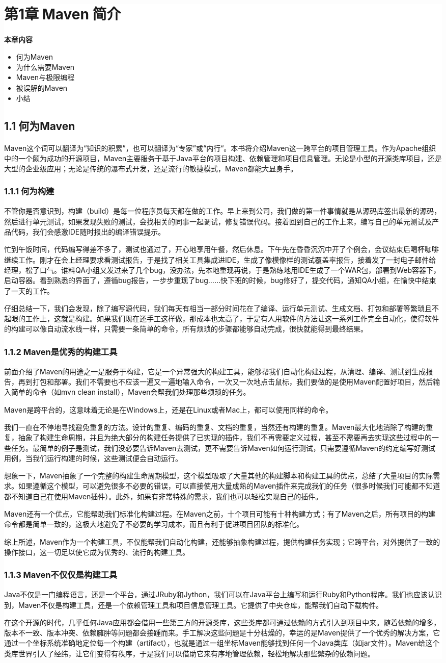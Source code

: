# 第1章 Maven 简介

**本章内容**

* 何为Maven
* 为什么需要Maven 
* Maven与极限编程
* 被误解的Maven
* 小结

## 1.1 何为Maven

Maven这个词可以翻译为“知识的积累”，也可以翻译为“专家”或“内行“。本书将介绍Maven这一跨平台的项目管理工具。作为Apache组织中的一个颇为成功的开源项目，Maven主要服务于基于Java平台的项目构建、依赖管理和项目信息管理。无论是小型的开源类库项目，还是大型的企业级应用；无论是传统的瀑布式开发，还是流行的敏捷模式，Maven都能大显身手。

### 1.1.1 何为构建

不管你是否意识到，构建（build）是每一位程序员每天都在做的工作。早上来到公司，我们做的第一件事情就是从源码库签出最新的源码，然后进行单元测试，如果发现失败的测试，会找相关的同事一起调试，修复错误代码。接着回到自己的工作上来，编写自己的单元测试及产品代码，我们会感激IDE随时报出的编译错误提示。

忙到午饭时间，代码编写得差不多了，测试也通过了，开心地享用午餐，然后休息。下午先在昏昏沉沉中开了个例会，会议结束后喝杯咖啡继续工作。刚才在会上经理要求看测试报告，于是找了相关工具集成进IDE，生成了像模像样的测试覆盖率报告，接着发了一封电子邮件给经理，松了口气。谁料QA小组又发过来了几个bug，没办法，先本地重现再说，于是熟练地用IDE生成了一个WAR包，部署到Web容器下，启动容器。看到熟悉的界面了，遵循bug报告，一步步重现了bug……快下班的时候，bug修好了，提交代码，通知QA小组，在愉快中结束了一天的工作。

仔细总结一下，我们会发现，除了编写源代码，我们每天有相当一部分时间花在了编译、运行单元测试、生成文档、打包和部署等繁琐且不起眼的工作上，这就是构建。如果我们现在还手工这样做，那成本也太高了，于是有人用软件的方法让这一系列工作完全自动化，使得软件的构建可以像自动流水线一样，只需要一条简单的命令，所有烦琐的步骤都能够自动完成，很快就能得到最终结果。

### 1.1.2 Maven是优秀的构建工具

前面介绍了Maven的用途之一是服务于构建，它是一个异常强大的构建工具，能够帮我们自动化构建过程，从清理、编译、测试到生成报告，再到打包和部署。我们不需要也不应该一遍又一遍地输入命令，一次又一次地点击鼠标，我们要做的是使用Maven配置好项目，然后输入简单的命令（如mvn clean install），Maven会帮我们处理那些烦琐的任务。

Maven是跨平台的，这意味着无论是在Windows上，还是在Linux或者Mac上，都可以使用同样的命令。

我们一直在不停地寻找避免重复的方法。设计的重复、编码的重复、文档的重复，当然还有构建的重复。Maven最大化地消除了构建的重复，抽象了构建生命周期，并且为绝大部分的构建任务提供了已实现的插件，我们不再需要定义过程，甚至不需要再去实现这些过程中的一些任务。最简单的例子是测试，我们没必要告诉Maven去测试，更不需要告诉Maven如何运行测试，只需要遵循Maven的约定编写好测试用例，当我们运行构建的时候，这些测试便会自动运行。

想象一下，Maven抽象了一个完整的构建生命周期模型，这个模型吸取了大量其他的构建脚本和构建工具的优点，总结了大量项目的实际需求。如果遵循这个模型，可以避免很多不必要的错误，可以直接使用大量成熟的Maven插件来完成我们的任务（很多时候我们可能都不知道都不知道自己在使用Maven插件）。此外，如果有非常特殊的需求，我们也可以轻松实现自己的插件。

Maven还有一个优点，它能帮助我们标准化构建过程。在Maven之前，十个项目可能有十种构建方式；有了Maven之后，所有项目的构建命令都是简单一致的，这极大地避免了不必要的学习成本，而且有利于促进项目团队的标准化。

综上所述，Maven作为一个构建工具，不仅能帮我们自动化构建，还能够抽象构建过程，提供构建任务实现；它跨平台，对外提供了一致的操作接口，这一切足以使它成为优秀的、流行的构建工具。

### 1.1.3 Maven不仅仅是构建工具

Java不仅是一门编程语言，还是一个平台，通过JRuby和Jython，我们可以在Java平台上编写和运行Ruby和Python程序。我们也应该认识到，Maven不仅是构建工具，还是一个依赖管理工具和项目信息管理工具。它提供了中央仓库，能帮我们自动下载构件。

在这个开源的时代，几乎任何Java应用都会借用一些第三方的开源类库，这些类库都可通过依赖的方式引入到项目中来。随着依赖的增多，版本不一致、版本冲突、依赖臃肿等问题都会接踵而来。手工解决这些问题是十分枯燥的，幸运的是Maven提供了一个优秀的解决方案，它通过一个坐标系统准确地定位每一个构建（artifact），也就是通过一组坐标Maven能够找到任何一个Java类库（如jar文件）。Maven给这个类库世界引入了经纬，让它们变得有秩序，于是我们可以借助它来有序地管理依赖，轻松地解决那些繁杂的依赖问题。
